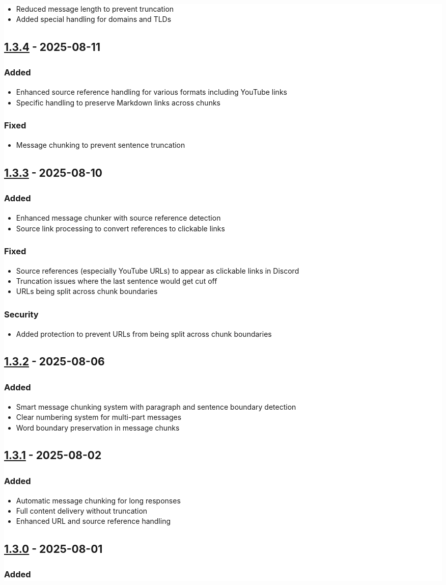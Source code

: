 - Reduced message length to prevent truncation
- Added special handling for domains and TLDs

## [1.3.4] - 2025-08-11

### Added

- Enhanced source reference handling for various formats including YouTube links
- Specific handling to preserve Markdown links across chunks

### Fixed

- Message chunking to prevent sentence truncation

## [1.3.3] - 2025-08-10

### Added

- Enhanced message chunker with source reference detection
- Source link processing to convert references to clickable links

### Fixed

- Source references (especially YouTube URLs) to appear as clickable links in Discord
- Truncation issues where the last sentence would get cut off
- URLs being split across chunk boundaries

### Security

- Added protection to prevent URLs from being split across chunk boundaries

## [1.3.2] - 2025-08-06

### Added

- Smart message chunking system with paragraph and sentence boundary detection
- Clear numbering system for multi-part messages
- Word boundary preservation in message chunks

## [1.3.1] - 2025-08-02

### Added

- Automatic message chunking for long responses
- Full content delivery without truncation
- Enhanced URL and source reference handling

## [1.3.0] - 2025-08-01

### Added


[Unreleased]: https://github.com/chrishaycock/aszune-ai-bot/compare/v1.5.0...HEAD
[1.5.0]: https://github.com/chrishaycock/aszune-ai-bot/compare/v1.4.1...v1.5.0
[1.4.1]: https://github.com/chrishaycock/aszune-ai-bot/compare/v1.4.0...v1.4.1
[1.4.0]: https://github.com/chrishaycock/aszune-ai-bot/compare/v1.3.6...v1.4.0
[1.3.6]: https://github.com/chrishaycock/aszune-ai-bot/compare/v1.3.5...v1.3.6
[1.3.5]: https://github.com/chrishaycock/aszune-ai-bot/compare/v1.3.4...v1.3.5
[1.3.4]: https://github.com/chrishaycock/aszune-ai-bot/compare/v1.3.3...v1.3.4
[1.3.3]: https://github.com/chrishaycock/aszune-ai-bot/compare/v1.3.2...v1.3.3
[1.3.2]: https://github.com/chrishaycock/aszune-ai-bot/compare/v1.3.1...v1.3.2
[1.3.1]: https://github.com/chrishaycock/aszune-ai-bot/compare/v1.3.0...v1.3.1
[1.3.0]: https://github.com/chrishaycock/aszune-ai-bot/compare/v1.2.2...v1.3.0
[1.2.2]: https://github.com/chrishaycock/aszune-ai-bot/compare/v1.2.1...v1.2.2
[1.2.1]: https://github.com/chrishaycock/aszune-ai-bot/compare/v1.2.0...v1.2.1
[1.2.0]: https://github.com/chrishaycock/aszune-ai-bot/compare/v1.1.0...v1.2.0
[1.1.0]: https://github.com/chrishaycock/aszune-ai-bot/releases/tag/v1.1.0